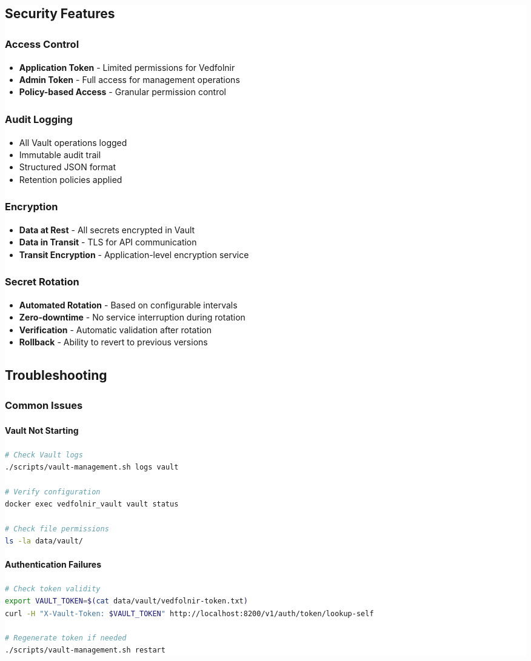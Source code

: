 ## Security Features

### Access Control
- **Application Token** - Limited permissions for Vedfolnir
- **Admin Token** - Full access for management operations
- **Policy-based Access** - Granular permission control

### Audit Logging
- All Vault operations logged
- Immutable audit trail
- Structured JSON format
- Retention policies applied

### Encryption
- **Data at Rest** - All secrets encrypted in Vault
- **Data in Transit** - TLS for API communication
- **Transit Encryption** - Application-level encryption service

### Secret Rotation
- **Automated Rotation** - Based on configurable intervals
- **Zero-downtime** - No service interruption during rotation
- **Verification** - Automatic validation after rotation
- **Rollback** - Ability to revert to previous versions

## Troubleshooting

### Common Issues

#### Vault Not Starting
```bash
# Check Vault logs
./scripts/vault-management.sh logs vault

# Verify configuration
docker exec vedfolnir_vault vault status

# Check file permissions
ls -la data/vault/
```

#### Authentication Failures
```bash
# Check token validity
export VAULT_TOKEN=$(cat data/vault/vedfolnir-token.txt)
curl -H "X-Vault-Token: $VAULT_TOKEN" http://localhost:8200/v1/auth/token/lookup-self

# Regenerate token if needed
./scripts/vault-management.sh restart
```
